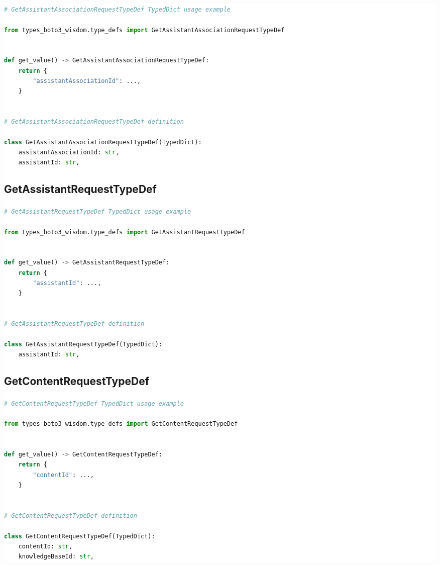 ```python
# GetAssistantAssociationRequestTypeDef TypedDict usage example

from types_boto3_wisdom.type_defs import GetAssistantAssociationRequestTypeDef


def get_value() -> GetAssistantAssociationRequestTypeDef:
    return {
        "assistantAssociationId": ...,
    }


# GetAssistantAssociationRequestTypeDef definition

class GetAssistantAssociationRequestTypeDef(TypedDict):
    assistantAssociationId: str,
    assistantId: str,
```


## GetAssistantRequestTypeDef

```python
# GetAssistantRequestTypeDef TypedDict usage example

from types_boto3_wisdom.type_defs import GetAssistantRequestTypeDef


def get_value() -> GetAssistantRequestTypeDef:
    return {
        "assistantId": ...,
    }


# GetAssistantRequestTypeDef definition

class GetAssistantRequestTypeDef(TypedDict):
    assistantId: str,
```


## GetContentRequestTypeDef

```python
# GetContentRequestTypeDef TypedDict usage example

from types_boto3_wisdom.type_defs import GetContentRequestTypeDef


def get_value() -> GetContentRequestTypeDef:
    return {
        "contentId": ...,
    }


# GetContentRequestTypeDef definition

class GetContentRequestTypeDef(TypedDict):
    contentId: str,
    knowledgeBaseId: str,
```
